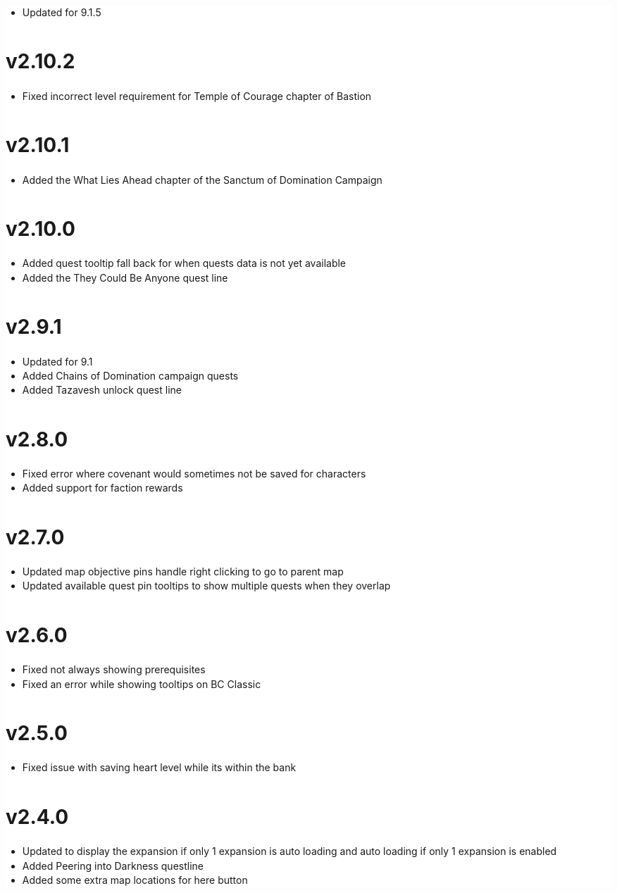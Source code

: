 - Updated for 9.1.5

# v2.10.2

- Fixed incorrect level requirement for Temple of Courage chapter of Bastion

# v2.10.1

- Added the What Lies Ahead chapter of the Sanctum of Domination Campaign

# v2.10.0

- Added quest tooltip fall back for when quests data is not yet available
- Added the They Could Be Anyone quest line

# v2.9.1

- Updated for 9.1
- Added Chains of Domination campaign quests
- Added Tazavesh unlock quest line

# v2.8.0

- Fixed error where covenant would sometimes not be saved for characters
- Added support for faction rewards

# v2.7.0

- Updated map objective pins handle right clicking to go to parent map
- Updated available quest pin tooltips to show multiple quests when they overlap

# v2.6.0

- Fixed not always showing prerequisites
- Fixed an error while showing tooltips on BC Classic

# v2.5.0

- Fixed issue with saving heart level while its within the bank

# v2.4.0

- Updated to display the expansion if only 1 expansion is auto loading and auto loading if only 1 expansion is enabled
- Added Peering into Darkness questline
- Added some extra map locations for here button
